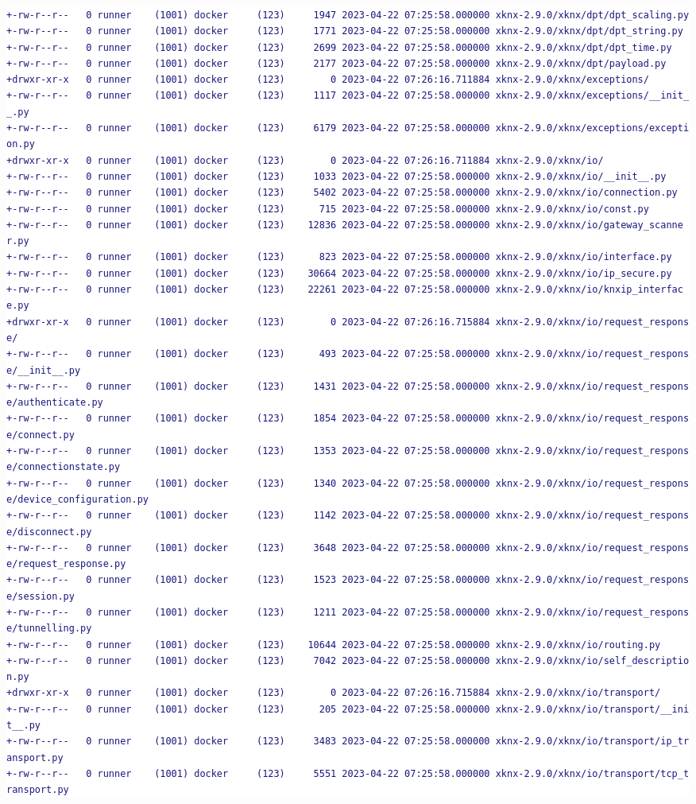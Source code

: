 ```diff
+-rw-r--r--   0 runner    (1001) docker     (123)     1947 2023-04-22 07:25:58.000000 xknx-2.9.0/xknx/dpt/dpt_scaling.py
+-rw-r--r--   0 runner    (1001) docker     (123)     1771 2023-04-22 07:25:58.000000 xknx-2.9.0/xknx/dpt/dpt_string.py
+-rw-r--r--   0 runner    (1001) docker     (123)     2699 2023-04-22 07:25:58.000000 xknx-2.9.0/xknx/dpt/dpt_time.py
+-rw-r--r--   0 runner    (1001) docker     (123)     2177 2023-04-22 07:25:58.000000 xknx-2.9.0/xknx/dpt/payload.py
+drwxr-xr-x   0 runner    (1001) docker     (123)        0 2023-04-22 07:26:16.711884 xknx-2.9.0/xknx/exceptions/
+-rw-r--r--   0 runner    (1001) docker     (123)     1117 2023-04-22 07:25:58.000000 xknx-2.9.0/xknx/exceptions/__init__.py
+-rw-r--r--   0 runner    (1001) docker     (123)     6179 2023-04-22 07:25:58.000000 xknx-2.9.0/xknx/exceptions/exception.py
+drwxr-xr-x   0 runner    (1001) docker     (123)        0 2023-04-22 07:26:16.711884 xknx-2.9.0/xknx/io/
+-rw-r--r--   0 runner    (1001) docker     (123)     1033 2023-04-22 07:25:58.000000 xknx-2.9.0/xknx/io/__init__.py
+-rw-r--r--   0 runner    (1001) docker     (123)     5402 2023-04-22 07:25:58.000000 xknx-2.9.0/xknx/io/connection.py
+-rw-r--r--   0 runner    (1001) docker     (123)      715 2023-04-22 07:25:58.000000 xknx-2.9.0/xknx/io/const.py
+-rw-r--r--   0 runner    (1001) docker     (123)    12836 2023-04-22 07:25:58.000000 xknx-2.9.0/xknx/io/gateway_scanner.py
+-rw-r--r--   0 runner    (1001) docker     (123)      823 2023-04-22 07:25:58.000000 xknx-2.9.0/xknx/io/interface.py
+-rw-r--r--   0 runner    (1001) docker     (123)    30664 2023-04-22 07:25:58.000000 xknx-2.9.0/xknx/io/ip_secure.py
+-rw-r--r--   0 runner    (1001) docker     (123)    22261 2023-04-22 07:25:58.000000 xknx-2.9.0/xknx/io/knxip_interface.py
+drwxr-xr-x   0 runner    (1001) docker     (123)        0 2023-04-22 07:26:16.715884 xknx-2.9.0/xknx/io/request_response/
+-rw-r--r--   0 runner    (1001) docker     (123)      493 2023-04-22 07:25:58.000000 xknx-2.9.0/xknx/io/request_response/__init__.py
+-rw-r--r--   0 runner    (1001) docker     (123)     1431 2023-04-22 07:25:58.000000 xknx-2.9.0/xknx/io/request_response/authenticate.py
+-rw-r--r--   0 runner    (1001) docker     (123)     1854 2023-04-22 07:25:58.000000 xknx-2.9.0/xknx/io/request_response/connect.py
+-rw-r--r--   0 runner    (1001) docker     (123)     1353 2023-04-22 07:25:58.000000 xknx-2.9.0/xknx/io/request_response/connectionstate.py
+-rw-r--r--   0 runner    (1001) docker     (123)     1340 2023-04-22 07:25:58.000000 xknx-2.9.0/xknx/io/request_response/device_configuration.py
+-rw-r--r--   0 runner    (1001) docker     (123)     1142 2023-04-22 07:25:58.000000 xknx-2.9.0/xknx/io/request_response/disconnect.py
+-rw-r--r--   0 runner    (1001) docker     (123)     3648 2023-04-22 07:25:58.000000 xknx-2.9.0/xknx/io/request_response/request_response.py
+-rw-r--r--   0 runner    (1001) docker     (123)     1523 2023-04-22 07:25:58.000000 xknx-2.9.0/xknx/io/request_response/session.py
+-rw-r--r--   0 runner    (1001) docker     (123)     1211 2023-04-22 07:25:58.000000 xknx-2.9.0/xknx/io/request_response/tunnelling.py
+-rw-r--r--   0 runner    (1001) docker     (123)    10644 2023-04-22 07:25:58.000000 xknx-2.9.0/xknx/io/routing.py
+-rw-r--r--   0 runner    (1001) docker     (123)     7042 2023-04-22 07:25:58.000000 xknx-2.9.0/xknx/io/self_description.py
+drwxr-xr-x   0 runner    (1001) docker     (123)        0 2023-04-22 07:26:16.715884 xknx-2.9.0/xknx/io/transport/
+-rw-r--r--   0 runner    (1001) docker     (123)      205 2023-04-22 07:25:58.000000 xknx-2.9.0/xknx/io/transport/__init__.py
+-rw-r--r--   0 runner    (1001) docker     (123)     3483 2023-04-22 07:25:58.000000 xknx-2.9.0/xknx/io/transport/ip_transport.py
+-rw-r--r--   0 runner    (1001) docker     (123)     5551 2023-04-22 07:25:58.000000 xknx-2.9.0/xknx/io/transport/tcp_transport.py
```
